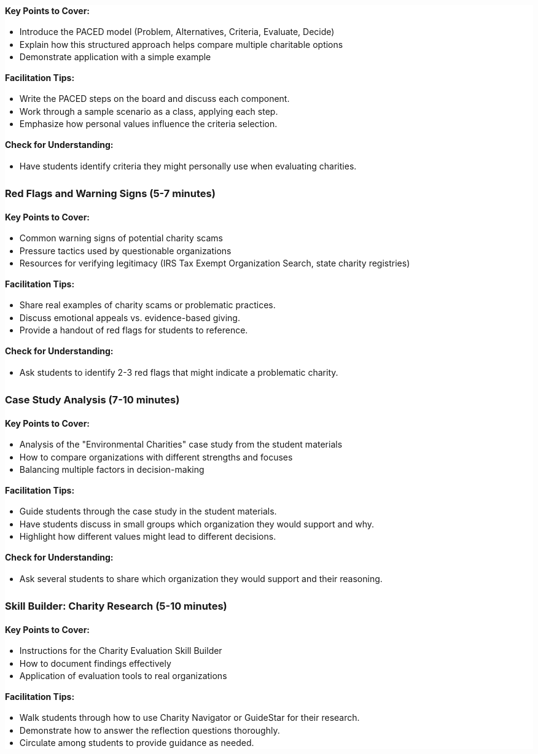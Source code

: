 **Key Points to Cover:**
- Introduce the PACED model (Problem, Alternatives, Criteria, Evaluate, Decide)
- Explain how this structured approach helps compare multiple charitable options
- Demonstrate application with a simple example

**Facilitation Tips:**
- Write the PACED steps on the board and discuss each component.
- Work through a sample scenario as a class, applying each step.
- Emphasize how personal values influence the criteria selection.

**Check for Understanding:**
- Have students identify criteria they might personally use when evaluating charities.

### Red Flags and Warning Signs (5-7 minutes)

**Key Points to Cover:**
- Common warning signs of potential charity scams
- Pressure tactics used by questionable organizations
- Resources for verifying legitimacy (IRS Tax Exempt Organization Search, state charity registries)

**Facilitation Tips:**
- Share real examples of charity scams or problematic practices.
- Discuss emotional appeals vs. evidence-based giving.
- Provide a handout of red flags for students to reference.

**Check for Understanding:**
- Ask students to identify 2-3 red flags that might indicate a problematic charity.

### Case Study Analysis (7-10 minutes)

**Key Points to Cover:**
- Analysis of the "Environmental Charities" case study from the student materials
- How to compare organizations with different strengths and focuses
- Balancing multiple factors in decision-making

**Facilitation Tips:**
- Guide students through the case study in the student materials.
- Have students discuss in small groups which organization they would support and why.
- Highlight how different values might lead to different decisions.

**Check for Understanding:**
- Ask several students to share which organization they would support and their reasoning.

### Skill Builder: Charity Research (5-10 minutes)

**Key Points to Cover:**
- Instructions for the Charity Evaluation Skill Builder
- How to document findings effectively
- Application of evaluation tools to real organizations

**Facilitation Tips:**
- Walk students through how to use Charity Navigator or GuideStar for their research.
- Demonstrate how to answer the reflection questions thoroughly.
- Circulate among students to provide guidance as needed.
